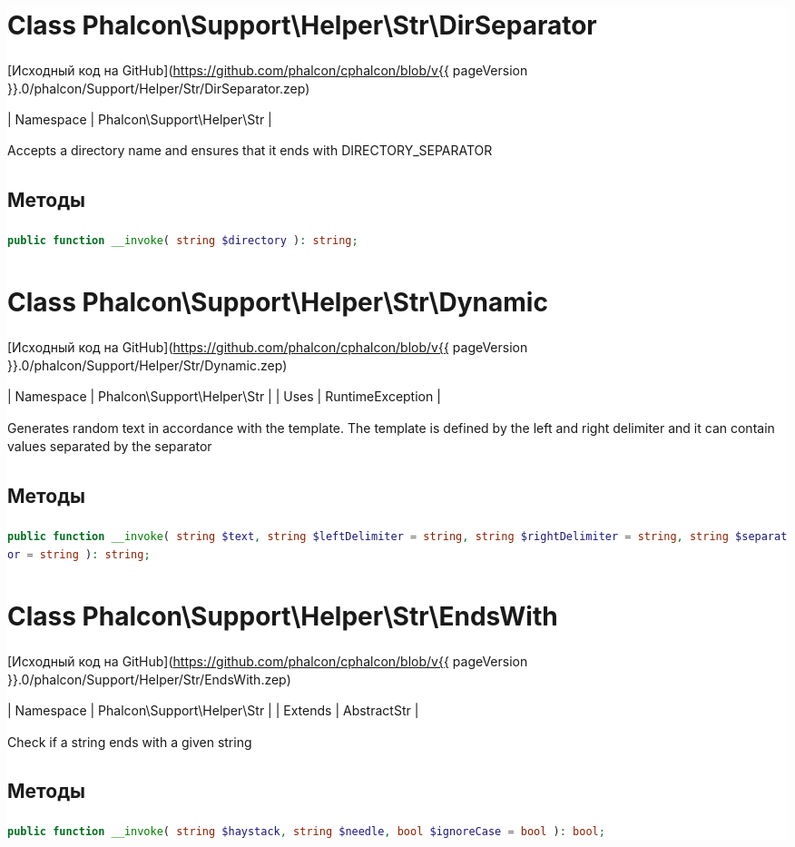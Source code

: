 



<h1 id="support-helper-str-dirseparator">Class Phalcon\Support\Helper\Str\DirSeparator</h1>

[Исходный код на GitHub](https://github.com/phalcon/cphalcon/blob/v{{ pageVersion }}.0/phalcon/Support/Helper/Str/DirSeparator.zep)

| Namespace  | Phalcon\Support\Helper\Str |

Accepts a directory name and ensures that it ends with DIRECTORY_SEPARATOR


## Методы

```php
public function __invoke( string $directory ): string;
```





<h1 id="support-helper-str-dynamic">Class Phalcon\Support\Helper\Str\Dynamic</h1>

[Исходный код на GitHub](https://github.com/phalcon/cphalcon/blob/v{{ pageVersion }}.0/phalcon/Support/Helper/Str/Dynamic.zep)

| Namespace  | Phalcon\Support\Helper\Str | | Uses       | RuntimeException |

Generates random text in accordance with the template. The template is defined by the left and right delimiter and it can contain values separated by the separator


## Методы

```php
public function __invoke( string $text, string $leftDelimiter = string, string $rightDelimiter = string, string $separator = string ): string;
```





<h1 id="support-helper-str-endswith">Class Phalcon\Support\Helper\Str\EndsWith</h1>

[Исходный код на GitHub](https://github.com/phalcon/cphalcon/blob/v{{ pageVersion }}.0/phalcon/Support/Helper/Str/EndsWith.zep)

| Namespace  | Phalcon\Support\Helper\Str | | Extends    | AbstractStr |

Check if a string ends with a given string


## Методы

```php
public function __invoke( string $haystack, string $needle, bool $ignoreCase = bool ): bool;
```
